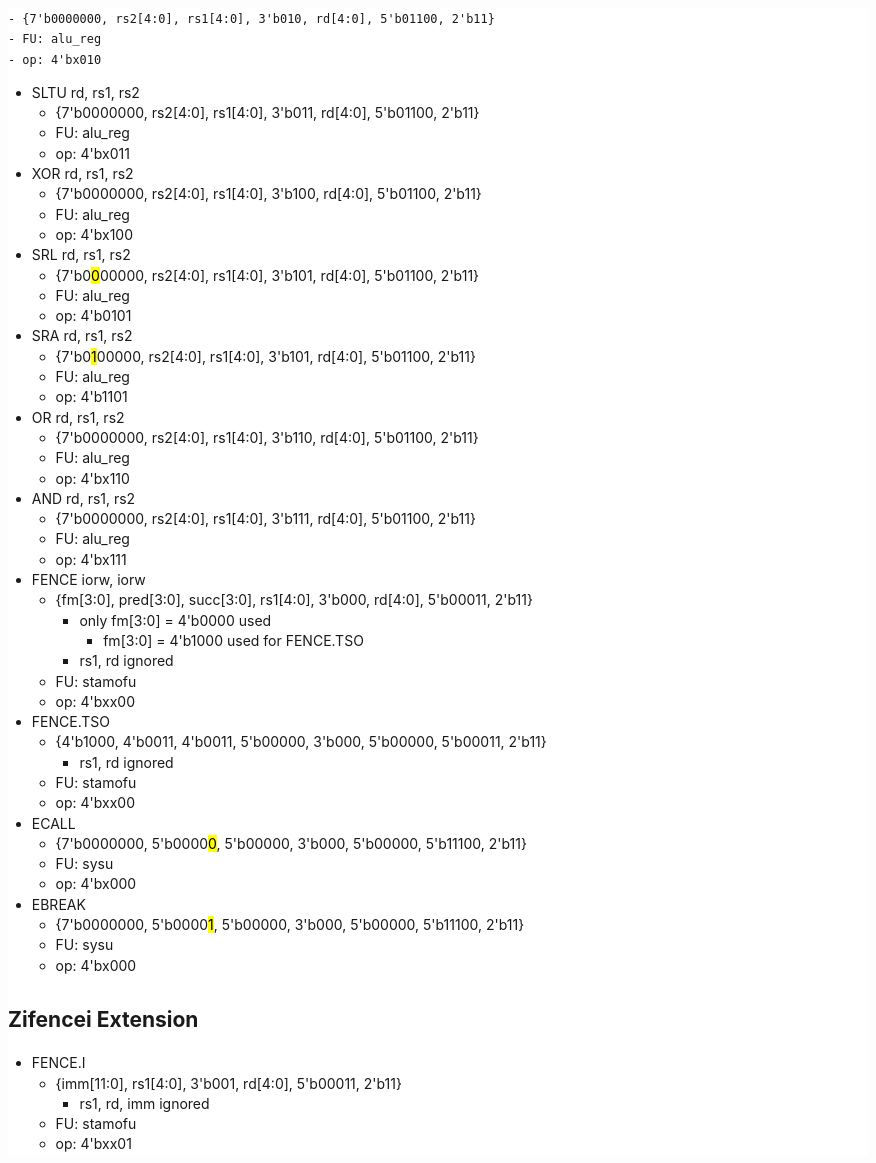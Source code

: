     - {7'b0000000, rs2[4:0], rs1[4:0], 3'b010, rd[4:0], 5'b01100, 2'b11}
    - FU: alu_reg
    - op: 4'bx010
- SLTU rd, rs1, rs2
    - {7'b0000000, rs2[4:0], rs1[4:0], 3'b011, rd[4:0], 5'b01100, 2'b11}
    - FU: alu_reg
    - op: 4'bx011
- XOR rd, rs1, rs2
    - {7'b0000000, rs2[4:0], rs1[4:0], 3'b100, rd[4:0], 5'b01100, 2'b11}
    - FU: alu_reg
    - op: 4'bx100
- SRL rd, rs1, rs2
    - {7'b0<mark>0</mark>00000, rs2[4:0], rs1[4:0], 3'b101, rd[4:0], 5'b01100, 2'b11}
    - FU: alu_reg
    - op: 4'b0101
- SRA rd, rs1, rs2
    - {7'b0<mark>1</mark>00000, rs2[4:0], rs1[4:0], 3'b101, rd[4:0], 5'b01100, 2'b11}
    - FU: alu_reg
    - op: 4'b1101
- OR rd, rs1, rs2
    - {7'b0000000, rs2[4:0], rs1[4:0], 3'b110, rd[4:0], 5'b01100, 2'b11}
    - FU: alu_reg
    - op: 4'bx110
- AND rd, rs1, rs2
    - {7'b0000000, rs2[4:0], rs1[4:0], 3'b111, rd[4:0], 5'b01100, 2'b11}
    - FU: alu_reg
    - op: 4'bx111
- FENCE iorw, iorw
    - {fm[3:0], pred[3:0], succ[3:0], rs1[4:0], 3'b000, rd[4:0], 5'b00011, 2'b11}
        - only fm[3:0] = 4'b0000 used
            - fm[3:0] = 4'b1000 used for FENCE.TSO
        - rs1, rd ignored
    - FU: stamofu
    - op: 4'bxx00
- FENCE.TSO
    - {4'b1000, 4'b0011, 4'b0011, 5'b00000, 3'b000, 5'b00000, 5'b00011, 2'b11}
        - rs1, rd ignored
    - FU: stamofu
    - op: 4'bxx00
- ECALL
    - {7'b0000000, 5'b0000<mark>0</mark>, 5'b00000, 3'b000, 5'b00000, 5'b11100, 2'b11}
    - FU: sysu
    - op: 4'bx000
- EBREAK
    - {7'b0000000, 5'b0000<mark>1</mark>, 5'b00000, 3'b000, 5'b00000, 5'b11100, 2'b11}
    - FU: sysu
    - op: 4'bx000

## Zifencei Extension
- FENCE.I
    - {imm[11:0], rs1[4:0], 3'b001, rd[4:0], 5'b00011, 2'b11}
        - rs1, rd, imm ignored
    - FU: stamofu
    - op: 4'bxx01
